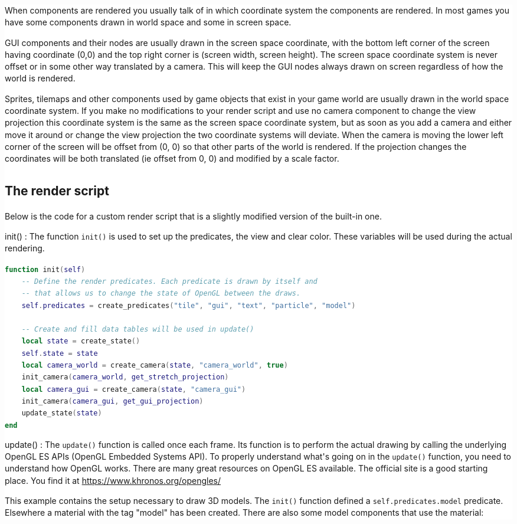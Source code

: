 When components are rendered you usually talk of in which coordinate system the components are rendered. In most games you have some components drawn in world space and some in screen space.

GUI components and their nodes are usually drawn in the screen space coordinate, with the bottom left corner of the screen having coordinate (0,0) and the top right corner is (screen width, screen height). The screen space coordinate system is never offset or in some other way translated by a camera. This will keep the GUI nodes always drawn on screen regardless of how the world is rendered.

Sprites, tilemaps and other components used by game objects that exist in your game world are usually drawn in the world space coordinate system. If you make no modifications to your render script and use no camera component to change the view projection this coordinate system is the same as the screen space coordinate system, but as soon as you add a camera and either move it around or change the view projection the two coordinate systems will deviate. When the camera is moving the lower left corner of the screen will be offset from (0, 0) so that other parts of the world is rendered. If the projection changes the coordinates will be both translated (ie offset from 0, 0) and modified by a scale factor.


## The render script

Below is the code for a custom render script that is a slightly modified version of the built-in one.

init()
: The function `init()` is used to set up the predicates, the view and clear color. These variables will be used during the actual rendering.

```lua
function init(self)
    -- Define the render predicates. Each predicate is drawn by itself and
    -- that allows us to change the state of OpenGL between the draws.
    self.predicates = create_predicates("tile", "gui", "text", "particle", "model")

    -- Create and fill data tables will be used in update()
    local state = create_state()
    self.state = state
    local camera_world = create_camera(state, "camera_world", true)
    init_camera(camera_world, get_stretch_projection)
    local camera_gui = create_camera(state, "camera_gui")
    init_camera(camera_gui, get_gui_projection)
    update_state(state)
end
```

update()
: The `update()` function is called once each frame. Its function is to perform the actual drawing by calling the underlying OpenGL ES APIs (OpenGL Embedded Systems API). To properly understand what's going on in the `update()` function, you need to understand how OpenGL works. There are many great resources on OpenGL ES available. The official site is a good starting place. You find it at https://www.khronos.org/opengles/

  This example contains the setup necessary to draw 3D models. The `init()` function defined a `self.predicates.model` predicate. Elsewhere a material with the tag "model" has been created. There are also some model components that use the material:
